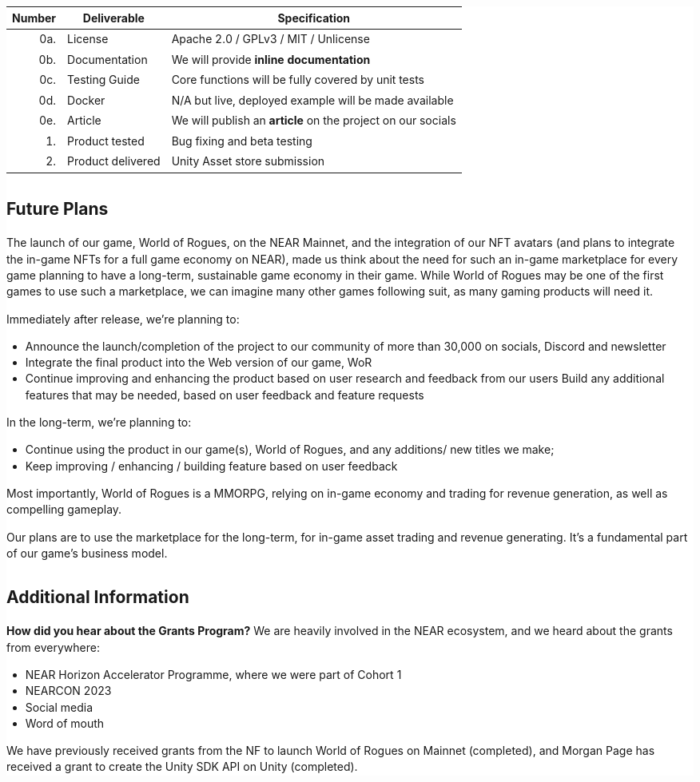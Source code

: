 | Number | Deliverable | Specification |
| -----: | ----------- | ------------- |
| 0a. | License | Apache 2.0 / GPLv3 / MIT / Unlicense |
| 0b. | Documentation | We will provide **inline documentation**  |
| 0c. | Testing Guide | Core functions will be fully covered by unit tests |
| 0d. | Docker | N/A but live, deployed example will be made available |
| 0e. | Article | We will publish an **article** on the project on our socials
| 1. | Product tested | Bug fixing and beta testing |
| 2. | Product delivered | Unity Asset store submission |


## Future Plans

The launch of our game, World of Rogues, on the NEAR Mainnet, and the integration of our NFT avatars (and plans to integrate the in-game NFTs for a full game economy on NEAR), made us think about the need for such an in-game marketplace for every game planning to have a long-term, sustainable game economy in their game. While World of Rogues may be one of the first games to use such a marketplace, we can imagine many other games following suit, as many gaming products will need it.

Immediately after release, we’re planning to:
- Announce the launch/completion of the project to our community of more than 30,000 on socials, Discord and newsletter
- Integrate the final product into the Web version of our game, WoR
- Continue improving and enhancing the product based on user research and feedback from our users
Build any additional features that may be needed, based on user feedback and feature requests

In the long-term, we’re planning to:
- Continue using the product in our game(s), World of Rogues, and any additions/ new titles we make;
- Keep improving / enhancing / building feature based on user feedback

Most importantly, World of Rogues is a MMORPG, relying on in-game economy and trading for revenue generation, as well as compelling gameplay.

Our plans are to use the marketplace for the long-term, for in-game asset trading and revenue generating. It’s a fundamental part of our game’s business model.

## Additional Information

**How did you hear about the Grants Program?** We are heavily involved in the NEAR ecosystem, and we heard about the grants from everywhere:
- NEAR Horizon Accelerator Programme, where we were part of Cohort 1
- NEARCON 2023
- Social media
- Word of mouth

We have previously received grants from the NF to launch World of Rogues on Mainnet (completed), and Morgan Page has received a grant to create the Unity SDK API on Unity (completed).
